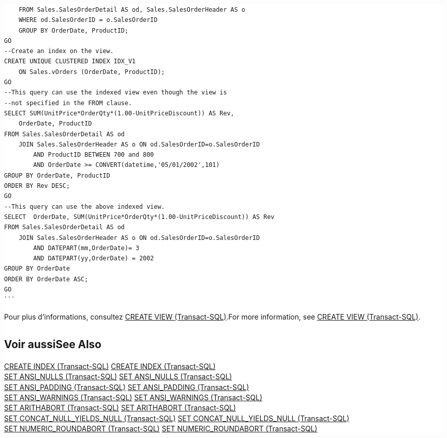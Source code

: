         FROM Sales.SalesOrderDetail AS od, Sales.SalesOrderHeader AS o  
        WHERE od.SalesOrderID = o.SalesOrderID  
        GROUP BY OrderDate, ProductID;  
    GO  
    --Create an index on the view.  
    CREATE UNIQUE CLUSTERED INDEX IDX_V1   
        ON Sales.vOrders (OrderDate, ProductID);  
    GO  
    --This query can use the indexed view even though the view is   
    --not specified in the FROM clause.  
    SELECT SUM(UnitPrice*OrderQty*(1.00-UnitPriceDiscount)) AS Rev,   
        OrderDate, ProductID  
    FROM Sales.SalesOrderDetail AS od  
        JOIN Sales.SalesOrderHeader AS o ON od.SalesOrderID=o.SalesOrderID  
            AND ProductID BETWEEN 700 and 800  
            AND OrderDate >= CONVERT(datetime,'05/01/2002',101)  
    GROUP BY OrderDate, ProductID  
    ORDER BY Rev DESC;  
    GO  
    --This query can use the above indexed view.  
    SELECT  OrderDate, SUM(UnitPrice*OrderQty*(1.00-UnitPriceDiscount)) AS Rev  
    FROM Sales.SalesOrderDetail AS od  
        JOIN Sales.SalesOrderHeader AS o ON od.SalesOrderID=o.SalesOrderID  
            AND DATEPART(mm,OrderDate)= 3  
            AND DATEPART(yy,OrderDate) = 2002  
    GROUP BY OrderDate  
    ORDER BY OrderDate ASC;  
    GO  
    ```  
  
 <span data-ttu-id="e735d-280">Pour plus d’informations, consultez [CREATE VIEW &#40;Transact-SQL&#41;](/sql/t-sql/statements/create-view-transact-sql).</span><span class="sxs-lookup"><span data-stu-id="e735d-280">For more information, see [CREATE VIEW &#40;Transact-SQL&#41;](/sql/t-sql/statements/create-view-transact-sql).</span></span>  
  
## <a name="see-also"></a><span data-ttu-id="e735d-281">Voir aussi</span><span class="sxs-lookup"><span data-stu-id="e735d-281">See Also</span></span>  
 <span data-ttu-id="e735d-282">[CREATE INDEX &#40;Transact-SQL&#41;](/sql/t-sql/statements/create-index-transact-sql) </span><span class="sxs-lookup"><span data-stu-id="e735d-282">[CREATE INDEX &#40;Transact-SQL&#41;](/sql/t-sql/statements/create-index-transact-sql) </span></span>  
 <span data-ttu-id="e735d-283">[SET ANSI_NULLS &#40;Transact-SQL&#41;](/sql/t-sql/statements/set-ansi-nulls-transact-sql) </span><span class="sxs-lookup"><span data-stu-id="e735d-283">[SET ANSI_NULLS &#40;Transact-SQL&#41;](/sql/t-sql/statements/set-ansi-nulls-transact-sql) </span></span>  
 <span data-ttu-id="e735d-284">[SET ANSI_PADDING &#40;Transact-SQL&#41;](/sql/t-sql/statements/set-ansi-padding-transact-sql) </span><span class="sxs-lookup"><span data-stu-id="e735d-284">[SET ANSI_PADDING &#40;Transact-SQL&#41;](/sql/t-sql/statements/set-ansi-padding-transact-sql) </span></span>  
 <span data-ttu-id="e735d-285">[SET ANSI_WARNINGS &#40;Transact-SQL&#41;](/sql/t-sql/statements/set-ansi-warnings-transact-sql) </span><span class="sxs-lookup"><span data-stu-id="e735d-285">[SET ANSI_WARNINGS &#40;Transact-SQL&#41;](/sql/t-sql/statements/set-ansi-warnings-transact-sql) </span></span>  
 <span data-ttu-id="e735d-286">[SET ARITHABORT &#40;Transact-SQL&#41;](/sql/t-sql/statements/set-arithabort-transact-sql) </span><span class="sxs-lookup"><span data-stu-id="e735d-286">[SET ARITHABORT &#40;Transact-SQL&#41;](/sql/t-sql/statements/set-arithabort-transact-sql) </span></span>  
 <span data-ttu-id="e735d-287">[SET CONCAT_NULL_YIELDS_NULL &#40;Transact-SQL&#41;](/sql/t-sql/statements/set-concat-null-yields-null-transact-sql) </span><span class="sxs-lookup"><span data-stu-id="e735d-287">[SET CONCAT_NULL_YIELDS_NULL &#40;Transact-SQL&#41;](/sql/t-sql/statements/set-concat-null-yields-null-transact-sql) </span></span>  
 <span data-ttu-id="e735d-288">[SET NUMERIC_ROUNDABORT &#40;Transact-SQL&#41;](/sql/t-sql/statements/set-numeric-roundabort-transact-sql) </span><span class="sxs-lookup"><span data-stu-id="e735d-288">[SET NUMERIC_ROUNDABORT &#40;Transact-SQL&#41;](/sql/t-sql/statements/set-numeric-roundabort-transact-sql) </span></span>  